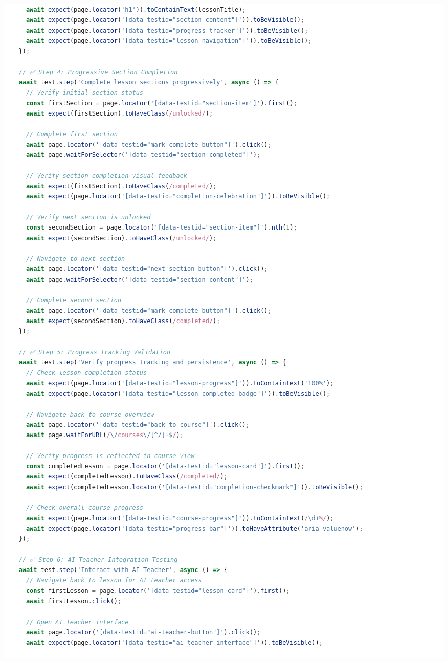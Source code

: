 ```javascript
      await expect(page.locator('h1')).toContainText(lessonTitle);
      await expect(page.locator('[data-testid="section-content"]')).toBeVisible();
      await expect(page.locator('[data-testid="progress-tracker"]')).toBeVisible();
      await expect(page.locator('[data-testid="lesson-navigation"]')).toBeVisible();
    });

    // ✅ Step 4: Progressive Section Completion
    await test.step('Complete lesson sections progressively', async () => {
      // Verify initial section status
      const firstSection = page.locator('[data-testid="section-item"]').first();
      await expect(firstSection).toHaveClass(/unlocked/);
      
      // Complete first section
      await page.locator('[data-testid="mark-complete-button"]').click();
      await page.waitForSelector('[data-testid="section-completed"]');
      
      // Verify section completion visual feedback
      await expect(firstSection).toHaveClass(/completed/);
      await expect(page.locator('[data-testid="completion-celebration"]')).toBeVisible();
      
      // Verify next section is unlocked
      const secondSection = page.locator('[data-testid="section-item"]').nth(1);
      await expect(secondSection).toHaveClass(/unlocked/);
      
      // Navigate to next section
      await page.locator('[data-testid="next-section-button"]').click();
      await page.waitForSelector('[data-testid="section-content"]');
      
      // Complete second section
      await page.locator('[data-testid="mark-complete-button"]').click();
      await expect(secondSection).toHaveClass(/completed/);
    });

    // ✅ Step 5: Progress Tracking Validation
    await test.step('Verify progress tracking and persistence', async () => {
      // Check lesson completion status
      await expect(page.locator('[data-testid="lesson-progress"]')).toContainText('100%');
      await expect(page.locator('[data-testid="lesson-completed-badge"]')).toBeVisible();
      
      // Navigate back to course overview
      await page.locator('[data-testid="back-to-course"]').click();
      await page.waitForURL(/\/courses\/[^/]+$/);
      
      // Verify progress is reflected in course view
      const completedLesson = page.locator('[data-testid="lesson-card"]').first();
      await expect(completedLesson).toHaveClass(/completed/);
      await expect(completedLesson.locator('[data-testid="completion-checkmark"]')).toBeVisible();
      
      // Check overall course progress
      await expect(page.locator('[data-testid="course-progress"]')).toContainText(/\d+%/);
      await expect(page.locator('[data-testid="progress-bar"]')).toHaveAttribute('aria-valuenow');
    });

    // ✅ Step 6: AI Teacher Integration Testing
    await test.step('Interact with AI Teacher', async () => {
      // Navigate back to lesson for AI teacher access
      const firstLesson = page.locator('[data-testid="lesson-card"]').first();
      await firstLesson.click();
      
      // Open AI Teacher interface
      await page.locator('[data-testid="ai-teacher-button"]').click();
      await expect(page.locator('[data-testid="ai-teacher-interface"]')).toBeVisible();
      
```